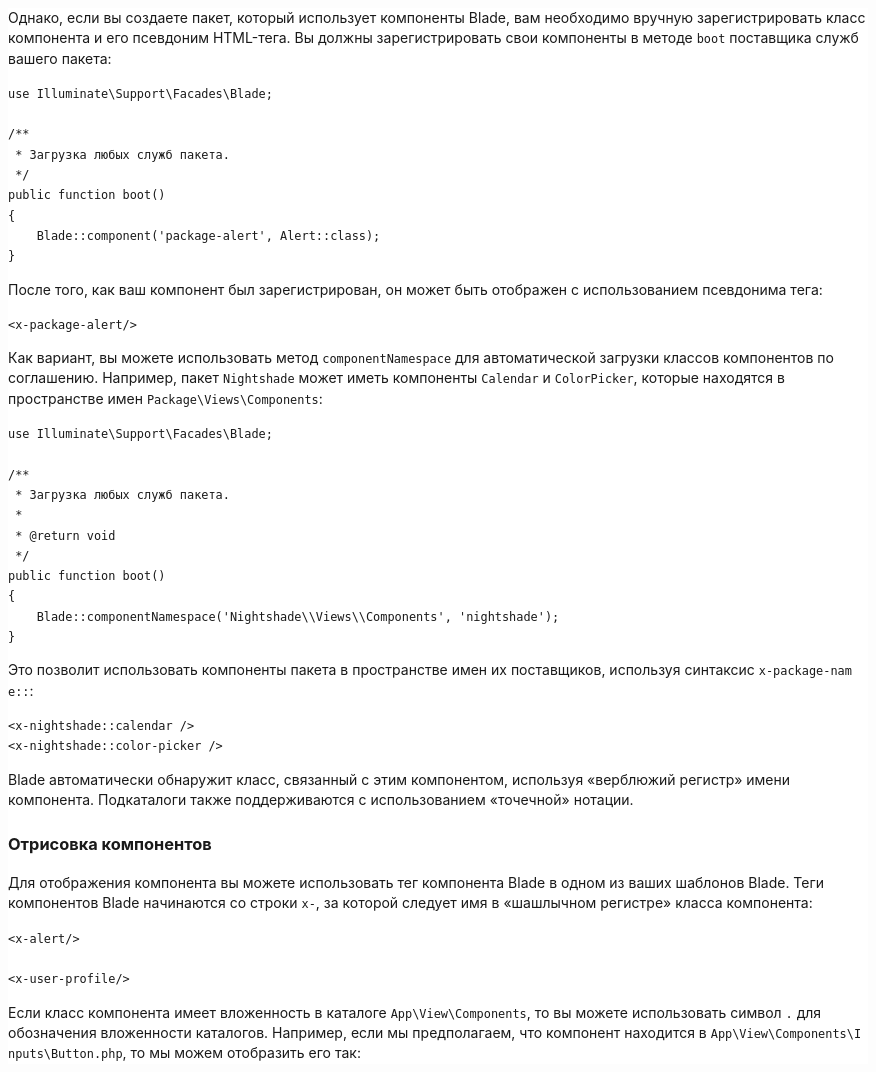 Однако, если вы создаете пакет, который использует компоненты Blade, вам необходимо вручную зарегистрировать класс компонента и его псевдоним HTML-тега. Вы должны зарегистрировать свои компоненты в методе `boot` поставщика служб вашего пакета:

    use Illuminate\Support\Facades\Blade;

    /**
     * Загрузка любых служб пакета.
     */
    public function boot()
    {
        Blade::component('package-alert', Alert::class);
    }

После того, как ваш компонент был зарегистрирован, он может быть отображен с использованием псевдонима тега:

    <x-package-alert/>

Как вариант, вы можете использовать метод `componentNamespace` для автоматической загрузки классов компонентов по соглашению. Например, пакет `Nightshade` может иметь компоненты `Calendar` и `ColorPicker`, которые находятся в пространстве имен `Package\Views\Components`:

    use Illuminate\Support\Facades\Blade;

    /**
     * Загрузка любых служб пакета.
     *
     * @return void
     */
    public function boot()
    {
        Blade::componentNamespace('Nightshade\\Views\\Components', 'nightshade');
    }

Это позволит использовать компоненты пакета в пространстве имен их поставщиков, используя синтаксис `x-package-name::`:

    <x-nightshade::calendar />
    <x-nightshade::color-picker />

Blade автоматически обнаружит класс, связанный с этим компонентом, используя «верблюжий регистр» имени компонента. Подкаталоги также поддерживаются с использованием «точечной» нотации.

<a name="rendering-components"></a>
### Отрисовка компонентов

Для отображения компонента вы можете использовать тег компонента Blade в одном из ваших шаблонов Blade. Теги компонентов Blade начинаются со строки `x-`, за которой следует имя в «шашлычном регистре» класса компонента:

    <x-alert/>

    <x-user-profile/>

Если класс компонента имеет вложенность в каталоге `App\View\Components`, то вы можете использовать символ `.` для обозначения вложенности каталогов. Например, если мы предполагаем, что компонент находится в `App\View\Components\Inputs\Button.php`, то мы можем отобразить его так:

